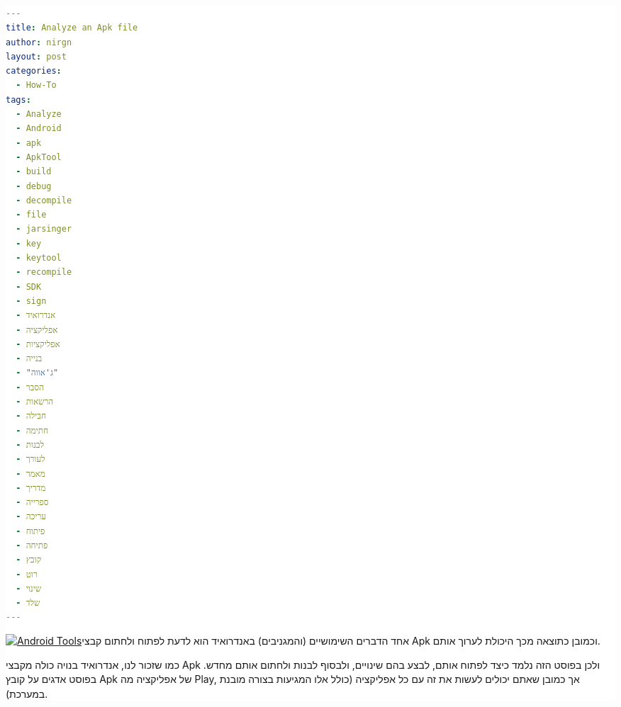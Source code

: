 ```yaml
---
title: Analyze an Apk file
author: nirgn
layout: post
categories:
  - How-To
tags:
  - Analyze
  - Android
  - apk
  - ApkTool
  - build
  - debug
  - decompile
  - file
  - jarsinger
  - key
  - keytool
  - recompile
  - SDK
  - sign
  - אנדרואיד
  - אפליקציה
  - אפליקציות
  - בנייה
  - "ג'אווה"
  - הסבר
  - הרשאות
  - חבילה
  - חתימה
  - לבנות
  - לעורך
  - מאמר
  - מדריך
  - ספרייה
  - עריכה
  - פיתוח
  - פתיחה
  - קובץ
  - רוט
  - שינוי
  - שלד
---
```

[<img class="alignleft wp-image-849" src="http://www.lifelongstudent.net/wp-content/uploads/2014/12/Android_Tools.png" alt="Android Tools" width="200" height="199" srcset="http://www.lifelongstudent.net/wp-content/uploads/2014/12/Android_Tools.png 282w, http://www.lifelongstudent.net/wp-content/uploads/2014/12/Android_Tools-150x150.png 150w, http://www.lifelongstudent.net/wp-content/uploads/2014/12/Android_Tools-300x297.png 300w, http://www.lifelongstudent.net/wp-content/uploads/2014/12/Android_Tools-1024x1024.png 1024w, http://www.lifelongstudent.net/wp-content/uploads/2014/12/Android_Tools-144x144.png 144w" sizes="(max-width: 200px) 100vw, 200px" />](http://www.lifelongstudent.net/wp-content/uploads/2014/12/Android_Tools.png)אחד הדברים השימושיים (והמגניבים) באנדרואיד הוא לדעת לפתוח ולחתום קבצי Apk וכמובן כתוצאה מכך היכולת לערוך אותם.

כמו שזכור לנו, אנדרואיד בנויה כולה מקבצי Apk ולכן בפוסט הזה נלמד כיצד לפתוח אותם, לבצע בהם שינויים, ולבסוף לבנות ולחתום אותם מחדש. בפוסט אדגים על קובץ Apk של אפליקציה מה Play, אך כמובן שאתם יכולים לעשות את זה עם כל אפליקציה (כולל אלו המגיעות בצורה מובנת במערכת).
